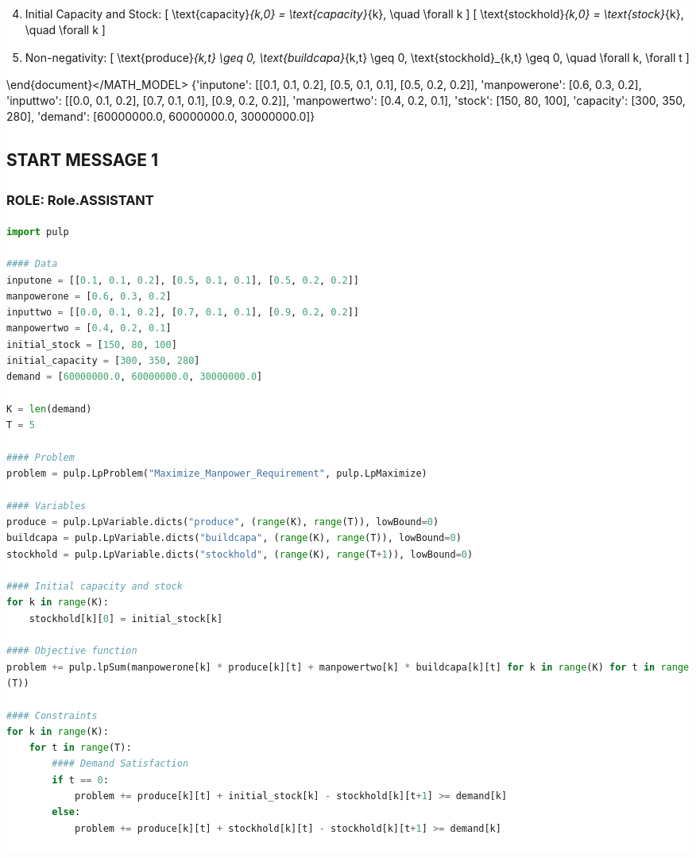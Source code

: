 4. Initial Capacity and Stock:
   \[
   \text{capacity}_{k,0} = \text{capacity}_{k}, \quad \forall k
   \]
   \[
   \text{stockhold}_{k,0} = \text{stock}_{k}, \quad \forall k
   \]

5. Non-negativity:
   \[
   \text{produce}_{k,t} \geq 0, \text{buildcapa}_{k,t} \geq 0, \text{stockhold}_{k,t} \geq 0, \quad \forall k, \forall t
   \]

\end{document}</MATH_MODEL>
<DATA>
{'inputone': [[0.1, 0.1, 0.2], [0.5, 0.1, 0.1], [0.5, 0.2, 0.2]], 'manpowerone': [0.6, 0.3, 0.2], 'inputtwo': [[0.0, 0.1, 0.2], [0.7, 0.1, 0.1], [0.9, 0.2, 0.2]], 'manpowertwo': [0.4, 0.2, 0.1], 'stock': [150, 80, 100], 'capacity': [300, 350, 280], 'demand': [60000000.0, 60000000.0, 30000000.0]}</DATA>


## START MESSAGE 1 
### ROLE: Role.ASSISTANT
```python
import pulp

#### Data
inputone = [[0.1, 0.1, 0.2], [0.5, 0.1, 0.1], [0.5, 0.2, 0.2]]
manpowerone = [0.6, 0.3, 0.2]
inputtwo = [[0.0, 0.1, 0.2], [0.7, 0.1, 0.1], [0.9, 0.2, 0.2]]
manpowertwo = [0.4, 0.2, 0.1]
initial_stock = [150, 80, 100]
initial_capacity = [300, 350, 280]
demand = [60000000.0, 60000000.0, 30000000.0]

K = len(demand)
T = 5

#### Problem
problem = pulp.LpProblem("Maximize_Manpower_Requirement", pulp.LpMaximize)

#### Variables
produce = pulp.LpVariable.dicts("produce", (range(K), range(T)), lowBound=0)
buildcapa = pulp.LpVariable.dicts("buildcapa", (range(K), range(T)), lowBound=0)
stockhold = pulp.LpVariable.dicts("stockhold", (range(K), range(T+1)), lowBound=0)

#### Initial capacity and stock
for k in range(K):
    stockhold[k][0] = initial_stock[k]

#### Objective function
problem += pulp.lpSum(manpowerone[k] * produce[k][t] + manpowertwo[k] * buildcapa[k][t] for k in range(K) for t in range(T))

#### Constraints
for k in range(K):
    for t in range(T):
        #### Demand Satisfaction
        if t == 0:
            problem += produce[k][t] + initial_stock[k] - stockhold[k][t+1] >= demand[k]
        else:
            problem += produce[k][t] + stockhold[k][t] - stockhold[k][t+1] >= demand[k]
        
```